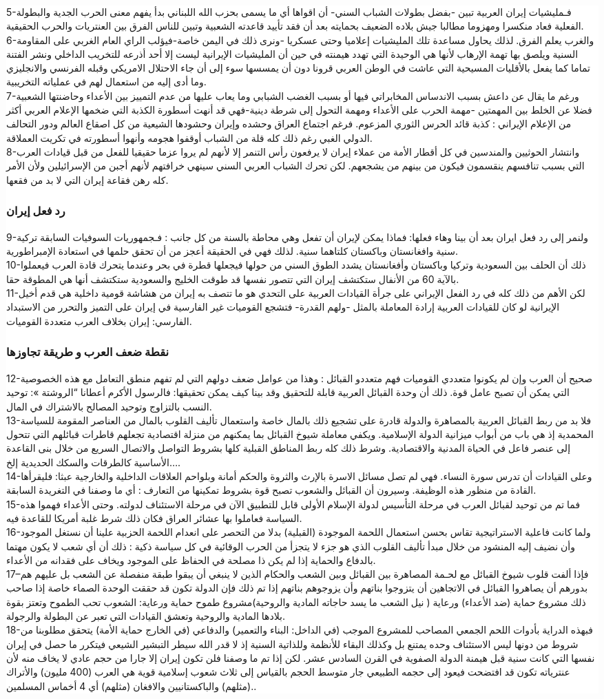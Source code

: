 5-فـمليشيات إيران العربية تبين -بفضل بطولات الشباب السني- أن اقواها أي ما يسمى بحزب الله اللبناني بدأ يفهم معنى الحرب الجدية والبطولة الفعلية فعاد منكسرا ومهزوما مطالبا جيش بلاده الضعيف بحمايته بعد أن فقد تأييد قاعدته الشعبية وتبين للناس الفرق بين العنتريات والحرب الحقيقية.  
6-والغرب يعلم الفرق. لذلك يحاول مساعدة تلك المليشيات إعلاميا وحتى عسكريا -ونرى ذلك في اليمن خاصة-فيؤلب الراي العام الغربي على المقاومة السنية ويلصق بها تهمة الإرهاب لأنها هي الوحيدة التي تهدد هيمنته في حين أن المليشيات الإيرانية ليست إلا أحد أذرعه للتخريب الداخلي ونشر الفتنة تماما كما يفعل بالأقليات المسيحية التي عاشت في الوطن العربي قرونا دون أن يمسسها سوء إلى أن جاء الاحتلال الامريكي وقبله الفرنسي والانجليزي وما أدى إليه من استعمال لهم في عملياته التخريبية.  
7-ورغم ما يقال عن داعش بسبب الاندساس المخابراتي فيها أو بسبب الغضب الشبابي وما يعاب عليها من عدم التمييز بين الأعداء وحاضنتها الشعبية فضلا عن الخلط بين المهمتين -مهمة الحرب على الأعداء ومهمة التحول إلى شرطة دينية-فهي قد أنهت أسطورة الكذبة التي ضخمها الإعلام العربي أكثر من الإعلام الإيراني : كذبة قائد الحرس الثوري المزعوم. فرغم اجتماع العراق وحشده وإيران وحشودها الشيعية من كل اصقاع العالم ودور التحالف الدولي الغبي رغم ذلك كله قلة من الشباب أوقفوا هجومه وأنهوا أسطورته في تكريت العملاقة.  
8-وانتشار الحوثيين والمندسين في كل أقطار الأمة من عملاء إيران لا يرفعون رأس التنمر إلا لأنهم لم يروا عزما حقيقيا للفعل من قبل قيادات العرب التي بسبب تنافسهم ينقسمون فيكون من بينهم من يشجعهم. لكن تحرك الشباب العربي السني سينهي خرافتهم لأنهم أجبن من الإسرائيلين ولأن الأمر كله رهن فقاعة إيران التي لا بد من فقعها.

### **رد فعل إيران**

9-ولنمر إلى رد فعل ايران بعد أن بينا وهاء فعلها: فماذا يمكن لإيران أن تفعل وهي محاطة بالسنة من كل جانب : فـجمهوريات السوفيات السابقة تركية سنية وافغانستان وباكستان كلتاهما سنية. لذلك فهي في الحقيقة أعجز من أن تحقق حلمها في استعادة الإمبراطورية.  
10-ذلك أن الحلف بين السعودية وتركيا وباكستان وأفغانستان يشدد الطوق السني من حولها فيجعلها قطرة في بحر وعندما يتحرك قادة العرب فيعملوا بالآية 60 من الأنفال ستكتشف إيران التي تتصور نفسها قد طوقت الخليج والسعودية ستكتشف أنها هي المطوقة حقا.  
11-لكن الأهم من ذلك كله في رد الفعل الإيراني على جرأة القيادات العربية على التحدي هو ما تتصف به إيران من هشاشة قومية داخلية هي قدم أخيل الإيرانية لو كان للقيادات العربية إرادة المعاملة بالمثل -ولهم القدرة- فتشجع القوميات غير الفارسية في إيران على التميز والتحرر من الاستبداد الفارسي: إيران بخلاف العرب متعددة القوميات.

### **نقطة ضعف العرب و طريقة تجاوزها**

12-صحيح أن العرب وإن لم يكونوا متعددي القوميات فهم متعددو القبائل : وهذا من عوامل ضعف دولهم التي لم تفهم منطق التعامل مع هذه الخصوصية التي يمكن أن تصبح عامل قوة. ذلك أن وحدة القبائل العربية قابلة للتحقيق وقد بينا كيف يمكن تحقيقها: فالرسول الأكرم أعطانا “الروشتة »: توحيد النسب بالتزاوج وتوحيد المصالح بالاشتراك في المال.  
13-فلا بد من ربط القبائل العربية بالمصاهرة والدولة قادرة على تشجيع ذلك بالمال خاصة واستعمال تأليف القلوب بالمال من العناصر المقومة للسياسة المحمدية إذ هي باب من أبواب ميزانية الدولة الإسلامية. ويكفي معاملة شيوخ القبائل بما يمكنهم من منزلة اقتصادية تجعلهم قاطرات قبائلهم التي تتحول إلى عنصر فاعل في الحياة المدنية والاقتصادية. وشرط ذلك كله ربط المناطق القبلية كلها بشروط التواصل والاتصال السريع من خلال بنى القاعدة الأساسية كالطرقات والسكك الحديدية إلخ….  
14-وعلى القيادات أن تدرس سورة النساء. فهي لم تصل مسائل الاسرة بالإرث والثروة والحكم أمانة وبلواحم العلاقات الداخلية والخارجية عبثا: فليقرأها القادة من منظور هذه الوظيفة. وسيرون أن القبائل والشعوب تصبح قوة بشروط تمكينها من التعارف : أي ما وصفنا في التغريدة السابقة.  
15-فما تم من توحيد لقبائل العرب في مرحلة التأسيس لدولة الإسلام الأولى قابل للتطبيق الآن في مرحلة الاستئناف لدولته. وحتى الأعداء فهموا هذه السياسة فعاملوا بها عشائر العراق فكان ذلك شرط غلبة أمريكا للقاعدة فيه.  
16-ولما كانت فاعلية الاستراتيجية تقاس بحسن استعمال اللحمة الموجودة (القبلية) بدلا من التحصر على انعدام اللحمة الحزبية علينا أن نستغل الموجود وأن نضيف إليه المنشود من خلال مبدأ تأليف القلوب الذي هو جزء لا يتجزأ من الحرب الوقائية في كل سياسة ذكية : ذلك أن أي شعب لا يكون مهتما بالدفاع والحماية إذا لم يكن ذا مصلحة في الحفاظ على الموجود ويخاف على فقدانه من الأعداء.  
17–فإذا ألفت قلوب شيوخ القبائل مع لحـمة المصاهرة بين القبائل وبين الشعب والحكام الذين لا ينبغي أن يبقوا طبقة منفصلة عن الشعب بل عليهم هم بدورهم أن يصاهروا القبائل في الاتجاهين أن يتزوجوا بناتهم وأن يزوجوهم بناتهم إذا تم ذلك فإن الدولة تكون قد حققت الوحدة الصماء خاصة إذا صاحب ذلك مشروع حماية (ضد الأعداء) ورعاية ( نيل الشعب ما يسد حاجاته المادية والروحية)مشروع طموح حماية ورعاية: الشعوب تحب الطموح وتعتز بقوة بلادها المادية والروحية وتعشق القيادات التي تعبر عن البطولة والرجولة.  
18-فبهذه الدراية بأدوات اللحم الجمعي المصاحب للمشروع الموجب (في الداخل: البناء والتعمير) والدفاعي (في الخارج حماية الأمة) يتحقق مطلوبنا من شروط من دونها ليس الاستئناف وحده يمتنع بل وكذلك البقاء للأنظمة وللذاتية السنية إذ لا قدر الله سيطر التبشير الشيعي فيتكرر ما حصل في إيران نفسها التي كانت سنية قبل هيمنة الدولة الصفوية في القرن السادس عشر. لكن إذا تم ما وصفنا فلن تكون إيران إلا جارا من حجم عادي لا يخاف منه لأن عنترياته تكون قد افتضحت فيعود إلى حجمه الطبيعي جار متوسط الحجم بالقياس إلى ثلاث شعوب إسلامية قوية هي العرب (400 مليون) والأتراك (مثلهم) والباكستانيين والافغان (مثلهم) أي 4 أخماس المسلمين..  